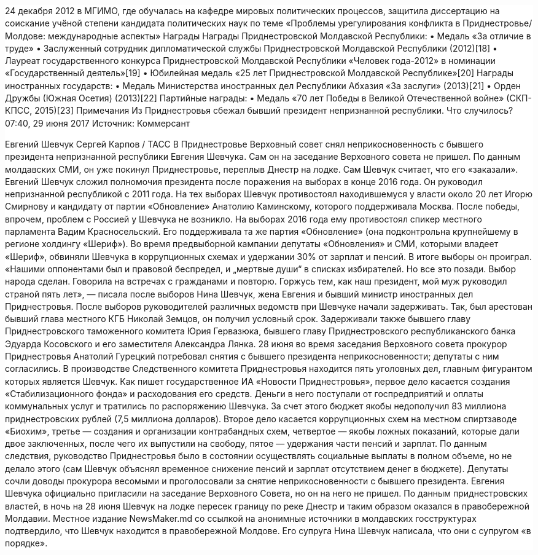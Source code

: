 24 декабря 2012 в МГИМО, где обучалась на кафедре мировых политических процессов, защитила диссертацию на соискание учёной степени кандидата политических наук по теме «Проблемы урегулирования конфликта в Приднестровье/Молдове: международные аспекты» 
Награды
Награды Приднестровской Молдавской Республики: 
•	Медаль «За отличие в труде»
•	Заслуженный сотрудник дипломатической службы Приднестровской Молдавской Республики (2012)[18]
•	Лауреат государственного конкурса Приднестровской Молдавской Республики «Человек года-2012» в номинации «Государственный деятель»[19]
•	Юбилейная медаль «25 лет Приднестровской Молдавской Республике»[20]
Награды иностранных государств: 
•	Медаль Министерства иностранных дел Республики Абхазия «За заслуги» (2013)[21]
•	Орден Дружбы (Южная Осетия) (2013)[22]
Партийные награды: 
•	Медаль «70 лет Победы в Великой Отечественной войне» (СКП-КПСС, 2015)[23]
Примечания
Из Приднестровья сбежал бывший президент непризнанной республики. Что случилось?
07:40, 29 июня 2017
Источник: Коммерсант
 
Евгений Шевчук
Сергей Карпов / ТАСС
В Приднестровье Верховный совет снял неприкосновенность с бывшего президента непризнанной республики Евгения Шевчука. Сам он на заседание Верховного совета не пришел. По данным молдавских СМИ, он уже покинул Приднестровье, переплыв Днестр на лодке. Сам Шевчук считает, что его «заказали». 
Евгений Шевчук сложил полномочия президента после поражения на выборах в конце 2016 года. Он руководил непризнанной республикой с 2011 года. На тех выборах Шевчук противостоял находившемуся у власти около 20 лет Игорю Смирнову и кандидату от партии «Обновление» Анатолию Каминскому, которого поддерживала Москва. После победы, впрочем, проблем с Россией у Шевчука не возникло.
На выборах 2016 года ему противостоял спикер местного парламента Вадим Красносельский. Его поддерживала та же партия «Обновление» (она подконтрольна крупнейшему в регионе холдингу «Шериф»). Во время предвыборной кампании депутаты «Обновления» и СМИ, которыми владеет «Шериф», обвиняли Шевчука в коррупционных схемах и удержании 30% от зарплат и пенсий. В итоге выборы он проиграл. «Нашими оппонентами был и правовой беспредел, и „мертвые души“ в списках избирателей. Но все это позади. Выбор народа сделан. Говорила на встречах с гражданами и повторю. Горжусь тем, как наш президент, мой муж руководил страной пять лет», — писала после выборов Нина Шевчук, жена Евгения и бывший министр иностранных дел Приднестровья.
После выборов руководителей различных ведомств при Шевчуке начали задерживать. Так, был арестован бывший глава местного КГБ Николай Земцов, он получил условный срок. Задерживали также бывшего главу Приднестровского таможенного комитета Юрия Гервазюка, бывшего главу Приднестровского республиканского банка Эдуарда Косовского и его заместителя Александра Лянка.
28 июня во время заседания Верховного совета прокурор Приднестровья Анатолий Гурецкий потребовал снятия с бывшего президента неприкосновенности; депутаты с ним согласились. В производстве Следственного комитета Приднестровья находится пять уголовных дел, главным фигурантом которых является Шевчук.
Как пишет государственное ИА «Новости Приднестровья», первое дело касается создания «Стабилизационного фонда» и расходования его средств. Деньги в него поступали от госпредприятий и оплаты коммунальных услуг и тратились по распоряжению Шевчука. За счет этого бюджет якобы недополучил 83 миллиона приднестровских рублей (7,5 миллиона долларов). Второе дело касается коррупционных схем на местном спиртзаводе «Биохим», третье — создания и организации контрабандных схем, четвертое — якобы ложных показаний, которые дали двое заключенных, после чего их выпустили на свободу, пятое — удержания части пенсий и зарплат. По данным следствия, руководство Приднестровья было в состоянии осуществлять социальные выплаты в полном объеме, но не делало этого (сам Шевчук объяснял временное снижение пенсий и зарплат отсутствием денег в бюджете).
Депутаты сочли доводы прокурора весомыми и проголосовали за снятие неприкосновенности с бывшего президента.
Евгения Шевчука официально пригласили на заседание Верховного Совета, но он на него не пришел. По данным приднестровских властей, в ночь на 28 июня Шевчук на лодке пересек границу по реке Днестр и таким образом оказался в правобережной Молдавии. Местное издание NewsMaker.md со ссылкой на анонимные источники в молдавских госструктурах подтвердило, что Шевчук находится в правобережной Молдове. Его супруга Нина Шевчук написала, что они с супругом «в порядке».